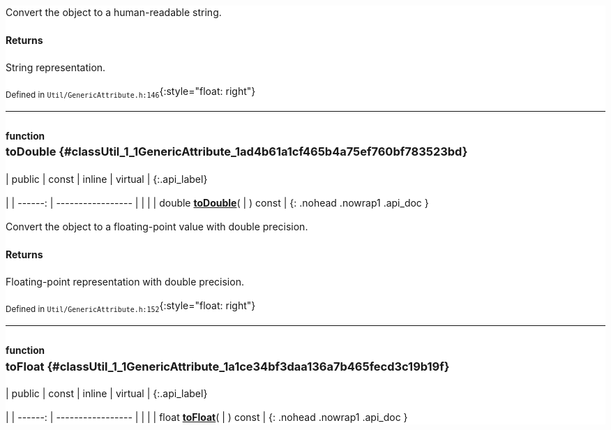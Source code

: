 

Convert the object to a human-readable string.


#### Returns
String representation.





<sub>Defined in `Util/GenericAttribute.h:146`</sub>{:style="float: right"}

-------------------------------------------------------------------

### <small>function</small><br/> toDouble {#classUtil_1_1GenericAttribute_1ad4b61a1cf465b4a75ef760bf783523bd}

| public | const | inline | virtual |
{:.api_label}

|
| ------: | ----------------- |
|  |
| double **[toDouble](#classUtil_1_1GenericAttribute_1ad4b61a1cf465b4a75ef760bf783523bd)**( |  ) const |
{: .nohead .nowrap1 .api_doc }



Convert the object to a floating-point value with double precision.


#### Returns
Floating-point representation with double precision.





<sub>Defined in `Util/GenericAttribute.h:152`</sub>{:style="float: right"}

-------------------------------------------------------------------

### <small>function</small><br/> toFloat {#classUtil_1_1GenericAttribute_1a1ce34bf3daa136a7b465fecd3c19b19f}

| public | const | inline | virtual |
{:.api_label}

|
| ------: | ----------------- |
|  |
| float **[toFloat](#classUtil_1_1GenericAttribute_1a1ce34bf3daa136a7b465fecd3c19b19f)**( |  ) const |
{: .nohead .nowrap1 .api_doc }


